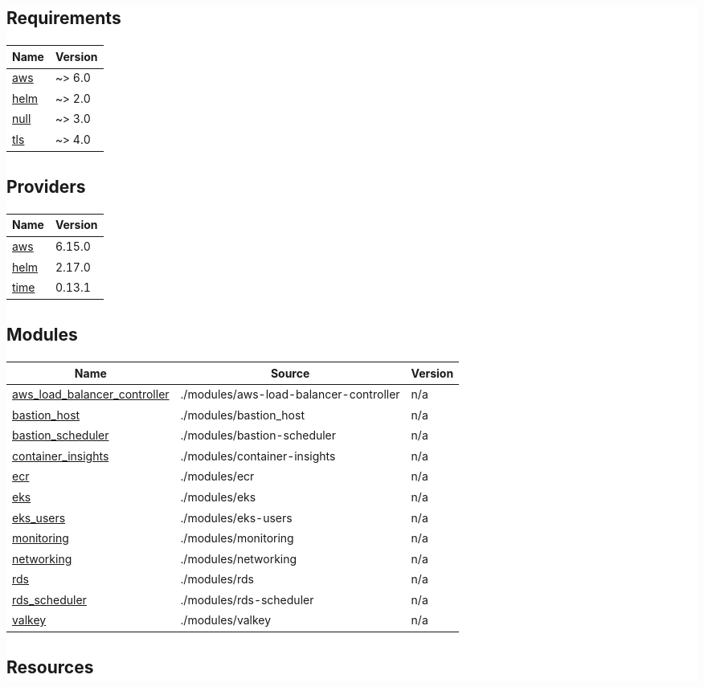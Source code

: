 
## Requirements

| Name | Version |
|------|---------|
| <a name="requirement_aws"></a> [aws](#requirement\_aws) | ~> 6.0 |
| <a name="requirement_helm"></a> [helm](#requirement\_helm) | ~> 2.0 |
| <a name="requirement_null"></a> [null](#requirement\_null) | ~> 3.0 |
| <a name="requirement_tls"></a> [tls](#requirement\_tls) | ~> 4.0 |

## Providers

| Name | Version |
|------|---------|
| <a name="provider_aws"></a> [aws](#provider\_aws) | 6.15.0 |
| <a name="provider_helm"></a> [helm](#provider\_helm) | 2.17.0 |
| <a name="provider_time"></a> [time](#provider\_time) | 0.13.1 |

## Modules

| Name | Source | Version |
|------|--------|---------|
| <a name="module_aws_load_balancer_controller"></a> [aws\_load\_balancer\_controller](#module\_aws\_load\_balancer\_controller) | ./modules/aws-load-balancer-controller | n/a |
| <a name="module_bastion_host"></a> [bastion\_host](#module\_bastion\_host) | ./modules/bastion_host | n/a |
| <a name="module_bastion_scheduler"></a> [bastion\_scheduler](#module\_bastion\_scheduler) | ./modules/bastion-scheduler | n/a |
| <a name="module_container_insights"></a> [container\_insights](#module\_container\_insights) | ./modules/container-insights | n/a |
| <a name="module_ecr"></a> [ecr](#module\_ecr) | ./modules/ecr | n/a |
| <a name="module_eks"></a> [eks](#module\_eks) | ./modules/eks | n/a |
| <a name="module_eks_users"></a> [eks\_users](#module\_eks\_users) | ./modules/eks-users | n/a |
| <a name="module_monitoring"></a> [monitoring](#module\_monitoring) | ./modules/monitoring | n/a |
| <a name="module_networking"></a> [networking](#module\_networking) | ./modules/networking | n/a |
| <a name="module_rds"></a> [rds](#module\_rds) | ./modules/rds | n/a |
| <a name="module_rds_scheduler"></a> [rds\_scheduler](#module\_rds\_scheduler) | ./modules/rds-scheduler | n/a |
| <a name="module_valkey"></a> [valkey](#module\_valkey) | ./modules/valkey | n/a |

## Resources
